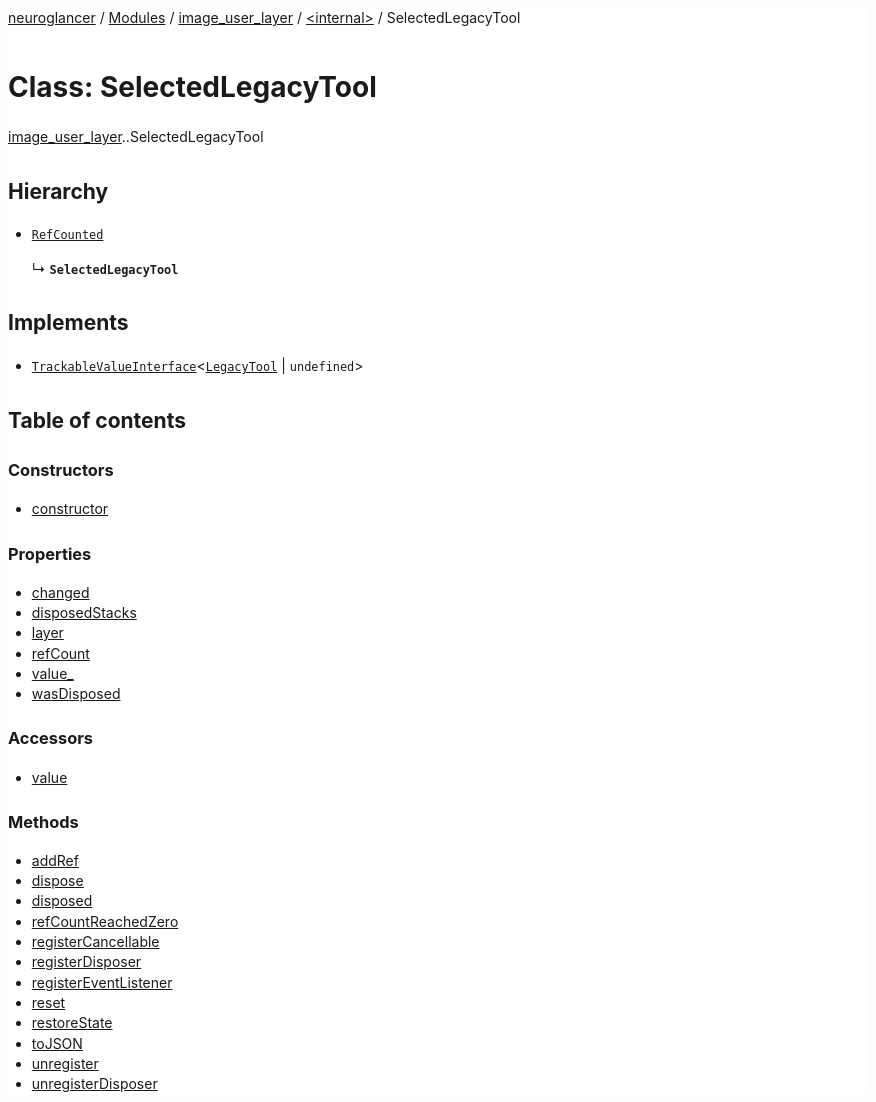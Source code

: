[neuroglancer](../README.md) / [Modules](../modules.md) / [image\_user\_layer](../modules/image_user_layer.md) / [<internal\>](../modules/image_user_layer._internal_.md) / SelectedLegacyTool

# Class: SelectedLegacyTool

[image_user_layer](../modules/image_user_layer.md).[<internal>](../modules/image_user_layer._internal_.md).SelectedLegacyTool

## Hierarchy

- [`RefCounted`](axes_lines._internal_.RefCounted.md)

  ↳ **`SelectedLegacyTool`**

## Implements

- [`TrackableValueInterface`](../interfaces/trackable_value.TrackableValueInterface.md)<[`LegacyTool`](image_user_layer._internal_.LegacyTool.md) \| `undefined`\>

## Table of contents

### Constructors

- [constructor](image_user_layer._internal_.SelectedLegacyTool.md#constructor)

### Properties

- [changed](image_user_layer._internal_.SelectedLegacyTool.md#changed)
- [disposedStacks](image_user_layer._internal_.SelectedLegacyTool.md#disposedstacks)
- [layer](image_user_layer._internal_.SelectedLegacyTool.md#layer)
- [refCount](image_user_layer._internal_.SelectedLegacyTool.md#refcount)
- [value\_](image_user_layer._internal_.SelectedLegacyTool.md#value_)
- [wasDisposed](image_user_layer._internal_.SelectedLegacyTool.md#wasdisposed)

### Accessors

- [value](image_user_layer._internal_.SelectedLegacyTool.md#value)

### Methods

- [addRef](image_user_layer._internal_.SelectedLegacyTool.md#addref)
- [dispose](image_user_layer._internal_.SelectedLegacyTool.md#dispose)
- [disposed](image_user_layer._internal_.SelectedLegacyTool.md#disposed)
- [refCountReachedZero](image_user_layer._internal_.SelectedLegacyTool.md#refcountreachedzero)
- [registerCancellable](image_user_layer._internal_.SelectedLegacyTool.md#registercancellable)
- [registerDisposer](image_user_layer._internal_.SelectedLegacyTool.md#registerdisposer)
- [registerEventListener](image_user_layer._internal_.SelectedLegacyTool.md#registereventlistener)
- [reset](image_user_layer._internal_.SelectedLegacyTool.md#reset)
- [restoreState](image_user_layer._internal_.SelectedLegacyTool.md#restorestate)
- [toJSON](image_user_layer._internal_.SelectedLegacyTool.md#tojson)
- [unregister](image_user_layer._internal_.SelectedLegacyTool.md#unregister)
- [unregisterDisposer](image_user_layer._internal_.SelectedLegacyTool.md#unregisterdisposer)
